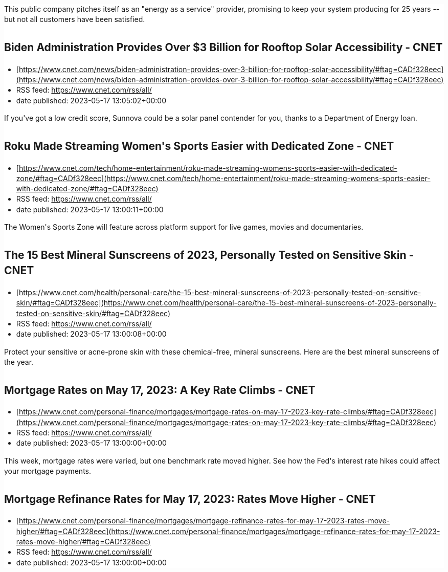 This public company pitches itself as an "energy as a service" provider, promising to keep your system producing for 25 years -- but not all customers have been satisfied.

## Biden Administration Provides Over $3 Billion for Rooftop Solar Accessibility     - CNET
 - [https://www.cnet.com/news/biden-administration-provides-over-3-billion-for-rooftop-solar-accessibility/#ftag=CADf328eec](https://www.cnet.com/news/biden-administration-provides-over-3-billion-for-rooftop-solar-accessibility/#ftag=CADf328eec)
 - RSS feed: https://www.cnet.com/rss/all/
 - date published: 2023-05-17 13:05:02+00:00

If you've got a low credit score, Sunnova could be a solar panel contender for you, thanks to a Department of Energy loan.

## Roku Made Streaming Women's Sports Easier with Dedicated Zone     - CNET
 - [https://www.cnet.com/tech/home-entertainment/roku-made-streaming-womens-sports-easier-with-dedicated-zone/#ftag=CADf328eec](https://www.cnet.com/tech/home-entertainment/roku-made-streaming-womens-sports-easier-with-dedicated-zone/#ftag=CADf328eec)
 - RSS feed: https://www.cnet.com/rss/all/
 - date published: 2023-05-17 13:00:11+00:00

The Women's Sports Zone will feature across platform support for live games, movies and documentaries.

## The 15 Best Mineral Sunscreens of 2023, Personally Tested on Sensitive Skin     - CNET
 - [https://www.cnet.com/health/personal-care/the-15-best-mineral-sunscreens-of-2023-personally-tested-on-sensitive-skin/#ftag=CADf328eec](https://www.cnet.com/health/personal-care/the-15-best-mineral-sunscreens-of-2023-personally-tested-on-sensitive-skin/#ftag=CADf328eec)
 - RSS feed: https://www.cnet.com/rss/all/
 - date published: 2023-05-17 13:00:08+00:00

Protect your sensitive or acne-prone skin with these chemical-free, mineral sunscreens. Here are the best mineral sunscreens of the year.

## Mortgage Rates on May 17, 2023: A Key Rate Climbs     - CNET
 - [https://www.cnet.com/personal-finance/mortgages/mortgage-rates-on-may-17-2023-key-rate-climbs/#ftag=CADf328eec](https://www.cnet.com/personal-finance/mortgages/mortgage-rates-on-may-17-2023-key-rate-climbs/#ftag=CADf328eec)
 - RSS feed: https://www.cnet.com/rss/all/
 - date published: 2023-05-17 13:00:00+00:00

This week, mortgage rates were varied, but one benchmark rate moved higher. See how the Fed's interest rate hikes could affect your mortgage payments.

## Mortgage Refinance Rates for May 17, 2023: Rates Move Higher     - CNET
 - [https://www.cnet.com/personal-finance/mortgages/mortgage-refinance-rates-for-may-17-2023-rates-move-higher/#ftag=CADf328eec](https://www.cnet.com/personal-finance/mortgages/mortgage-refinance-rates-for-may-17-2023-rates-move-higher/#ftag=CADf328eec)
 - RSS feed: https://www.cnet.com/rss/all/
 - date published: 2023-05-17 13:00:00+00:00
